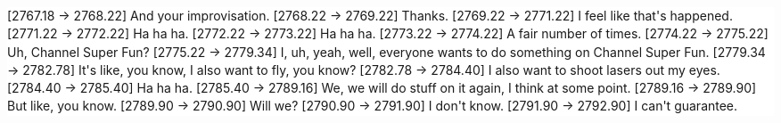 [2767.18 → 2768.22] And your improvisation.
[2768.22 → 2769.22] Thanks.
[2769.22 → 2771.22] I feel like that's happened.
[2771.22 → 2772.22] Ha ha ha.
[2772.22 → 2773.22] Ha ha ha.
[2773.22 → 2774.22] A fair number of times.
[2774.22 → 2775.22] Uh, Channel Super Fun?
[2775.22 → 2779.34] I, uh, yeah, well, everyone wants to do something on Channel Super Fun.
[2779.34 → 2782.78] It's like, you know, I also want to fly, you know?
[2782.78 → 2784.40] I also want to shoot lasers out my eyes.
[2784.40 → 2785.40] Ha ha ha.
[2785.40 → 2789.16] We, we will do stuff on it again, I think at some point.
[2789.16 → 2789.90] But like, you know.
[2789.90 → 2790.90] Will we?
[2790.90 → 2791.90] I don't know.
[2791.90 → 2792.90] I can't guarantee.
